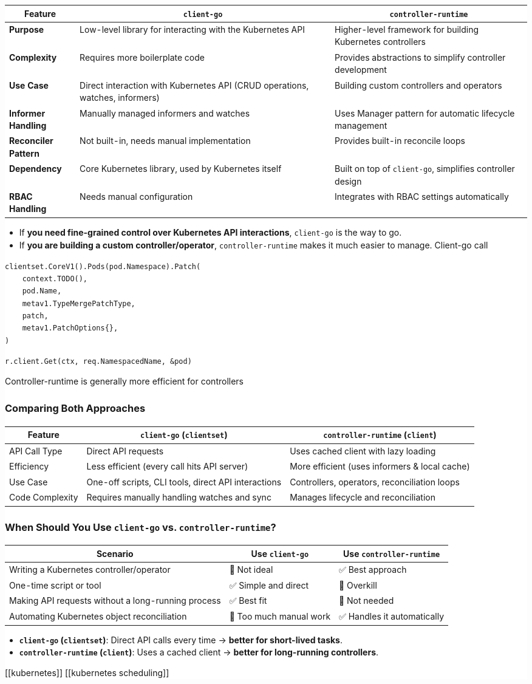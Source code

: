 | Feature                | `client-go`                                                                  | `controller-runtime`                                       |
| ---------------------- | ---------------------------------------------------------------------------- | ---------------------------------------------------------- |
| **Purpose**            | Low-level library for interacting with the Kubernetes API                    | Higher-level framework for building Kubernetes controllers |
| **Complexity**         | Requires more boilerplate code                                               | Provides abstractions to simplify controller development   |
| **Use Case**           | Direct interaction with Kubernetes API (CRUD operations, watches, informers) | Building custom controllers and operators                  |
| **Informer Handling**  | Manually managed informers and watches                                       | Uses Manager pattern for automatic lifecycle management    |
| **Reconciler Pattern** | Not built-in, needs manual implementation                                    | Provides built-in reconcile loops                          |
| **Dependency**         | Core Kubernetes library, used by Kubernetes itself                           | Built on top of `client-go`, simplifies controller design  |
| **RBAC Handling**      | Needs manual configuration                                                   | Integrates with RBAC settings automatically                |
- If **you need fine-grained control over Kubernetes API interactions**, `client-go` is the way to go.
- If **you are building a custom controller/operator**, `controller-runtime` makes it much easier to manage.
Client-go call

```
clientset.CoreV1().Pods(pod.Namespace).Patch(
    context.TODO(),
    pod.Name,
    metav1.TypeMergePatchType,
    patch,
    metav1.PatchOptions{},
)
```

```
r.client.Get(ctx, req.NamespacedName, &pod)
```

Controller-runtime is generally more efficient for controllers
### **Comparing Both Approaches**

|Feature|`client-go` (`clientset`)|`controller-runtime` (`client`)|
|---|---|---|
|API Call Type|Direct API requests|Uses cached client with lazy loading|
|Efficiency|Less efficient (every call hits API server)|More efficient (uses informers & local cache)|
|Use Case|One-off scripts, CLI tools, direct API interactions|Controllers, operators, reconciliation loops|
|Code Complexity|Requires manually handling watches and sync|Manages lifecycle and reconciliation|

### **When Should You Use `client-go` vs. `controller-runtime`?**

| **Scenario**                                       | **Use `client-go`**     | **Use `controller-runtime`** |
| -------------------------------------------------- | ----------------------- | ---------------------------- |
| Writing a Kubernetes controller/operator           | 🚫 Not ideal            | ✅ Best approach              |
| One-time script or tool                            | ✅ Simple and direct     | 🚫 Overkill                  |
| Making API requests without a long-running process | ✅ Best fit              | 🚫 Not needed                |
| Automating Kubernetes object reconciliation        | 🚫 Too much manual work | ✅ Handles it automatically   |

- **`client-go` (`clientset`)**: Direct API calls every time → **better for short-lived tasks**.
- **`controller-runtime` (`client`)**: Uses a cached client → **better for long-running controllers**.



[[kubernetes]] [[kubernetes scheduling]]